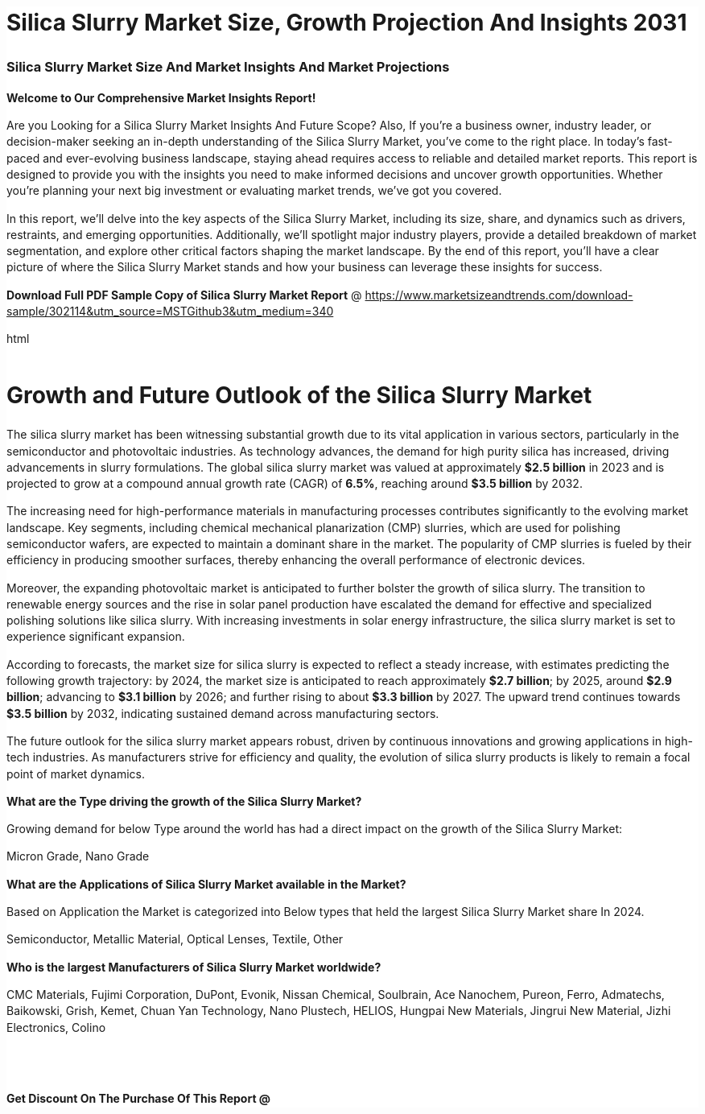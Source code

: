 <H1> Silica Slurry Market Size, Growth Projection And Insights 2031</H1><div class="" data-test-id=""><h3><span class="">Silica Slurry Market Size And Market Insights And Market Projections</span></h3></div><div class="" data-test-id=""><p><strong>Welcome to Our Comprehensive Market Insights Report!</strong></p><p>Are you Looking for a Silica Slurry Market Insights And Future Scope? Also, If you&rsquo;re a business owner, industry leader, or decision-maker seeking an in-depth understanding of the Silica Slurry Market, you&rsquo;ve come to the right place. In today&rsquo;s fast-paced and ever-evolving business landscape, staying ahead requires access to reliable and detailed market reports. This report is designed to provide you with the insights you need to make informed decisions and uncover growth opportunities. Whether you&rsquo;re planning your next big investment or evaluating market trends, we&rsquo;ve got you covered.</p><p>In this report, we&rsquo;ll delve into the key aspects of the Silica Slurry Market, including its size, share, and dynamics such as drivers, restraints, and emerging opportunities. Additionally, we&rsquo;ll spotlight major industry players, provide a detailed breakdown of market segmentation, and explore other critical factors shaping the market landscape. By the end of this report, you&rsquo;ll have a clear picture of where the Silica Slurry Market stands and how your business can leverage these insights for success.</p><p><strong>Download Full PDF Sample Copy of Silica Slurry Market Report</strong> @ <a href="https://www.marketsizeandtrends.com/download-sample/302114&utm_source=MSTGithub3&utm_medium=340" target="_blank">https://www.marketsizeandtrends.com/download-sample/302114&utm_source=MSTGithub3&utm_medium=340</a></p></div><div class="" data-test-id=""><p><span class="">html<!DOCTYPE html><html lang="en"><head> <meta charset="UTF-8"> <meta name="viewport" content="width=device-width, initial-scale=1.0"> <title>Silica Slurry Market Growth and Outlook</title></head><body> <h1>Growth and Future Outlook of the Silica Slurry Market</h1> <p>The silica slurry market has been witnessing substantial growth due to its vital application in various sectors, particularly in the semiconductor and photovoltaic industries. As technology advances, the demand for high purity silica has increased, driving advancements in slurry formulations. The global silica slurry market was valued at approximately <strong>$2.5 billion</strong> in 2023 and is projected to grow at a compound annual growth rate (CAGR) of <strong>6.5%</strong>, reaching around <strong>$3.5 billion</strong> by 2032.</p> <p>The increasing need for high-performance materials in manufacturing processes contributes significantly to the evolving market landscape. Key segments, including chemical mechanical planarization (CMP) slurries, which are used for polishing semiconductor wafers, are expected to maintain a dominant share in the market. The popularity of CMP slurries is fueled by their efficiency in producing smoother surfaces, thereby enhancing the overall performance of electronic devices.</p> <p><strong></strong></p> <p>Moreover, the expanding photovoltaic market is anticipated to further bolster the growth of silica slurry. The transition to renewable energy sources and the rise in solar panel production have escalated the demand for effective and specialized polishing solutions like silica slurry. With increasing investments in solar energy infrastructure, the silica slurry market is set to experience significant expansion.</p> <p>According to forecasts, the market size for silica slurry is expected to reflect a steady increase, with estimates predicting the following growth trajectory: by 2024, the market size is anticipated to reach approximately <strong>$2.7 billion</strong>; by 2025, around <strong>$2.9 billion</strong>; advancing to <strong>$3.1 billion</strong> by 2026; and further rising to about <strong>$3.3 billion</strong> by 2027. The upward trend continues towards <strong>$3.5 billion</strong> by 2032, indicating sustained demand across manufacturing sectors.</p> <p>The future outlook for the silica slurry market appears robust, driven by continuous innovations and growing applications in high-tech industries. As manufacturers strive for efficiency and quality, the evolution of silica slurry products is likely to remain a focal point of market dynamics.</p></body></html></span></p><p><strong><span class="">What are the&nbsp;Type driving the growth of the Silica Slurry Market?</span></strong></p></div><div class="" data-test-id=""><p><span class="">Growing demand for below Type around the world has had a direct impact on the growth of the Silica Slurry Market:</span></p></div><div class="" data-test-id=""><p>Micron Grade, Nano Grade</p><p><span class=""><strong>What are the&nbsp;Applications&nbsp;of Silica Slurry Market available in the Market?</strong></span></p></div><div class="" data-test-id=""><p><span class="">Based on Application the Market is categorized into Below types that held the largest Silica Slurry Market share In 2024.</span></p></div><div class="" data-test-id=""><p><span class="">Semiconductor, Metallic Material, Optical Lenses, Textile, Other</span></p><p><span class=""><strong>Who is the largest Manufacturers of Silica Slurry Market worldwide?</strong></span></p></div><div class="" data-test-id=""><p><span class="">CMC Materials, Fujimi Corporation, DuPont, Evonik, Nissan Chemical, Soulbrain, Ace Nanochem, Pureon, Ferro, Admatechs, Baikowski, Grish, Kemet, Chuan Yan Technology, Nano Plustech, HELIOS, Hungpai New Materials, Jingrui New Material, Jizhi Electronics, Colino</span></p></div><div class="" data-test-id="">&nbsp;</div><div class="" data-test-id="">&nbsp;</div><div class="" data-test-id=""><p><span class=""><strong>Get Discount On The Purchase Of This Report @</strong>